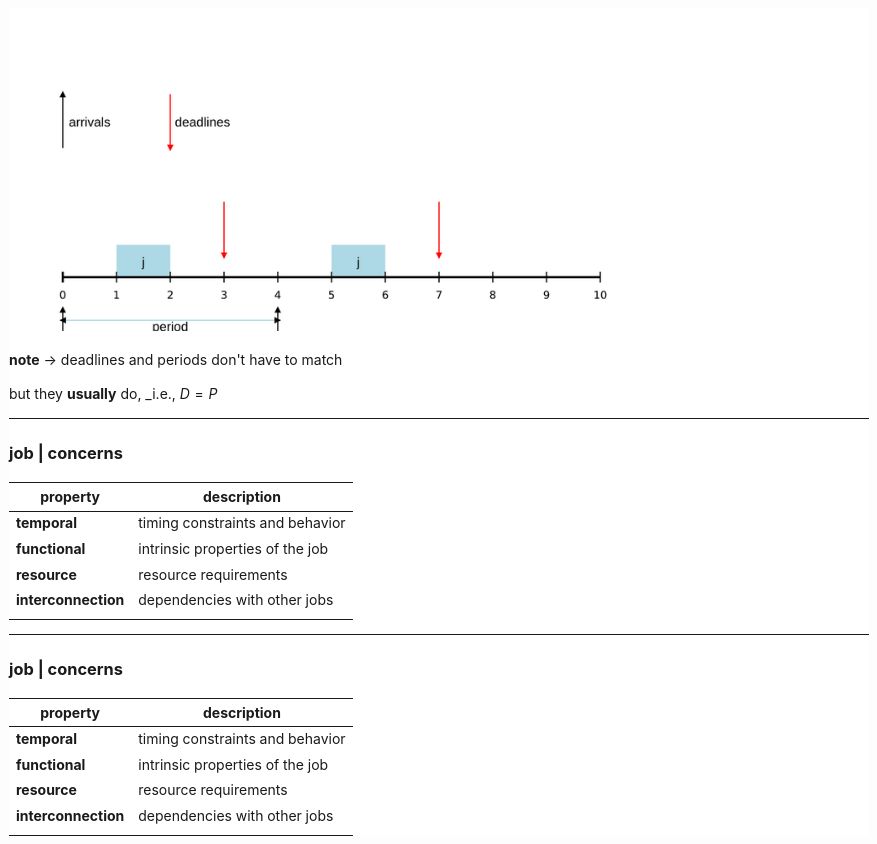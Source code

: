 <img src="img/scheduling/jobs/job.final.svg" width="1200">

**note** &rarr; deadlines and periods don't have to match

but they **usually** do, _i.e., $D = P$


---

### **job** | concerns

| property | description  |
|----------|--------------|
| **temporal** | timing constraints and behavior |
| **functional** | intrinsic properties of the job |
| **resource** | resource requirements|
| **interconnection** | dependencies with other jobs |
||


---

### **job** | concerns

| property | description  |
|----------|--------------|
| **temporal** | timing constraints and behavior |
| **functional** | intrinsic properties of the job |
| **resource** | resource requirements|
| **interconnection** | dependencies with other jobs |
||
 